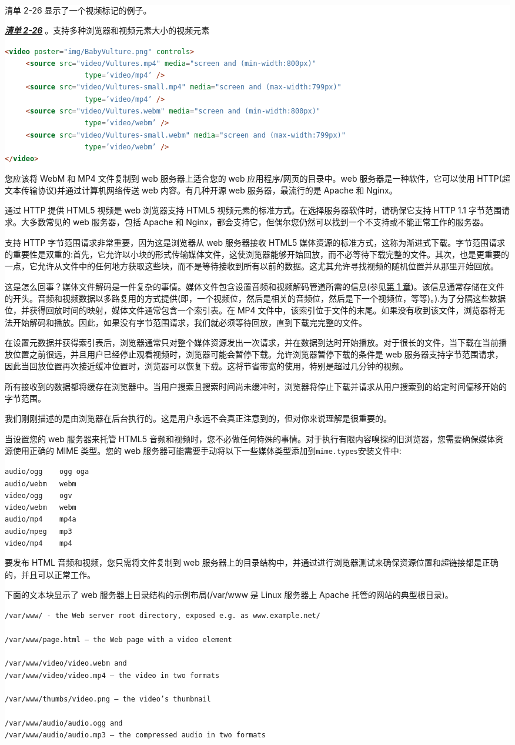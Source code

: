 清单 2-26 显示了一个视频标记的例子。

[***清单 2-26***](#_list26) 。支持多种浏览器和视频元素大小的视频元素

```html
<video poster="img/BabyVulture.png" controls>
     <source src="video/Vultures.mp4" media="screen and (min-width:800px)"
                   type=’video/mp4’ />
     <source src="video/Vultures-small.mp4" media="screen and (max-width:799px)"
                   type=’video/mp4’ />
     <source src="video/Vultures.webm" media="screen and (min-width:800px)"
                   type=’video/webm’ />
     <source src="video/Vultures-small.webm" media="screen and (max-width:799px)"
                   type=’video/webm’ />
</video>
```

您应该将 WebM 和 MP4 文件复制到 web 服务器上适合您的 web 应用程序/网页的目录中。web 服务器是一种软件，它可以使用 HTTP(超文本传输协议)并通过计算机网络传送 web 内容。有几种开源 web 服务器，最流行的是 Apache 和 Nginx。

通过 HTTP 提供 HTML5 视频是 web 浏览器支持 HTML5 视频元素的标准方式。在选择服务器软件时，请确保它支持 HTTP 1.1 字节范围请求。大多数常见的 web 服务器，包括 Apache 和 Nginx，都会支持它，但偶尔您仍然可以找到一个不支持或不能正常工作的服务器。

支持 HTTP 字节范围请求非常重要，因为这是浏览器从 web 服务器接收 HTML5 媒体资源的标准方式，这称为渐进式下载。字节范围请求的重要性是双重的:首先，它允许以小块的形式传输媒体文件，这使浏览器能够开始回放，而不必等待下载完整的文件。其次，也是更重要的一点，它允许从文件中的任何地方获取这些块，而不是等待接收到所有以前的数据。这尤其允许寻找视频的随机位置并从那里开始回放。

这是怎么回事？媒体文件解码是一件复杂的事情。媒体文件包含设置音频和视频解码管道所需的信息(参见[第 1 章](1.html))。该信息通常存储在文件的开头。音频和视频数据以多路复用的方式提供(即，一个视频位，然后是相关的音频位，然后是下一个视频位，等等)。).为了分隔这些数据位，并获得回放时间的映射，媒体文件通常包含一个索引表。在 MP4 文件中，该索引位于文件的末尾。如果没有收到该文件，浏览器将无法开始解码和播放。因此，如果没有字节范围请求，我们就必须等待回放，直到下载完完整的文件。

在设置元数据并获得索引表后，浏览器通常只对整个媒体资源发出一次请求，并在数据到达时开始播放。对于很长的文件，当下载在当前播放位置之前很远，并且用户已经停止观看视频时，浏览器可能会暂停下载。允许浏览器暂停下载的条件是 web 服务器支持字节范围请求，因此当回放位置再次接近缓冲位置时，浏览器可以恢复下载。这将节省带宽的使用，特别是超过几分钟的视频。

所有接收到的数据都将缓存在浏览器中。当用户搜索且搜索时间尚未缓冲时，浏览器将停止下载并请求从用户搜索到的给定时间偏移开始的字节范围。

我们刚刚描述的是由浏览器在后台执行的。这是用户永远不会真正注意到的，但对你来说理解是很重要的。

当设置您的 web 服务器来托管 HTML5 音频和视频时，您不必做任何特殊的事情。对于执行有限内容嗅探的旧浏览器，您需要确保媒体资源使用正确的 MIME 类型。您的 web 服务器可能需要手动将以下一些媒体类型添加到`mime.types`安装文件中:

```html
audio/ogg    ogg oga
audio/webm   webm
video/ogg    ogv
video/webm   webm
audio/mp4    mp4a
audio/mpeg   mp3
video/mp4    mp4
```

要发布 HTML 音频和视频，您只需将文件复制到 web 服务器上的目录结构中，并通过进行浏览器测试来确保资源位置和超链接都是正确的，并且可以正常工作。

下面的文本块显示了 web 服务器上目录结构的示例布局(/var/www 是 Linux 服务器上 Apache 托管的网站的典型根目录)。

```html
/var/www/ - the Web server root directory, exposed e.g. as www.example.net/

/var/www/page.html – the Web page with a video element

/var/www/video/video.webm and
/var/www/video/video.mp4 – the video in two formats

/var/www/thumbs/video.png – the video’s thumbnail

/var/www/audio/audio.ogg and
/var/www/audio/audio.mp3 – the compressed audio in two formats
```
